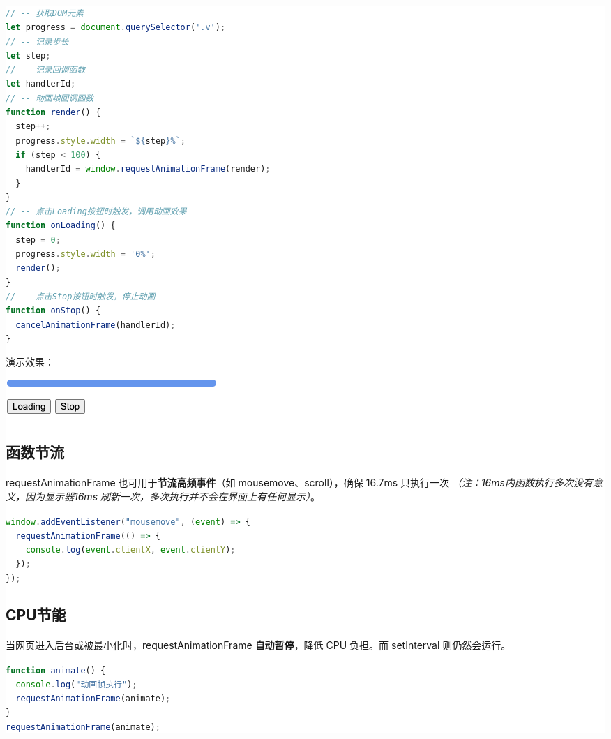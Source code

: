 ```javascript
// -- 获取DOM元素
let progress = document.querySelector('.v');
// -- 记录步长
let step;
// -- 记录回调函数
let handlerId;
// -- 动画帧回调函数
function render() {
  step++;
  progress.style.width = `${step}%`;
  if (step < 100) {
    handlerId = window.requestAnimationFrame(render);
  }
}
// -- 点击Loading按钮时触发，调用动画效果
function onLoading() {
  step = 0;
  progress.style.width = '0%';
  render();
}
// -- 点击Stop按钮时触发，停止动画
function onStop() {
  cancelAnimationFrame(handlerId);
}
```

演示效果：

![](./IMGS/rAF.gif)

## 函数节流

requestAnimationFrame 也可用于**节流高频事件**（如 mousemove、scroll），确保 16.7ms 只执行一次 *（注：16ms内函数执行多次没有意义，因为显示器16ms 刷新一次，多次执行并不会在界面上有任何显示）*。

```javascript
window.addEventListener("mousemove", (event) => {
  requestAnimationFrame(() => {
    console.log(event.clientX, event.clientY);
  });
});
```

## CPU节能

当网页进入后台或被最小化时，requestAnimationFrame **自动暂停**，降低 CPU 负担。而 setInterval 则仍然会运行。

```js
function animate() {
  console.log("动画帧执行");
  requestAnimationFrame(animate);
}
requestAnimationFrame(animate);
```
